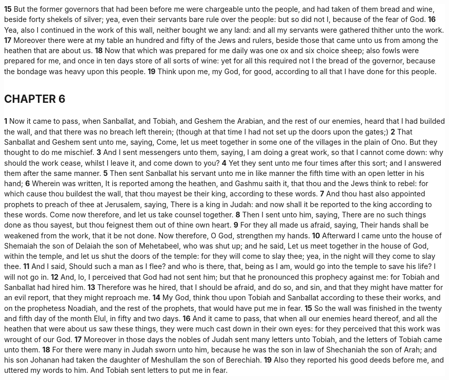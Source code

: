 **15** But the former governors that had been before me were chargeable unto the people, and had taken of them bread and wine, beside forty shekels of silver; yea, even their servants bare rule over the people: but so did not I, because of the fear of God.
**16** Yea, also I continued in the work of this wall, neither bought we any land: and all my servants were gathered thither unto the work.
**17** Moreover there were at my table an hundred and fifty of the Jews and rulers, beside those that came unto us from among the heathen that are about us.
**18** Now that which was prepared for me daily was one ox and six choice sheep; also fowls were prepared for me, and once in ten days store of all sorts of wine: yet for all this required not I the bread of the governor, because the bondage was heavy upon this people.
**19** Think upon me, my God, for good, according to all that I have done for this people.

## CHAPTER 6
**1** Now it came to pass, when Sanballat, and Tobiah, and Geshem the Arabian, and the rest of our enemies, heard that I had builded the wall, and that there was no breach left therein; (though at that time I had not set up the doors upon the gates;)
**2** That Sanballat and Geshem sent unto me, saying, Come, let us meet together in some one of the villages in the plain of Ono. But they thought to do me mischief.
**3** And I sent messengers unto them, saying, I am doing a great work, so that I cannot come down: why should the work cease, whilst I leave it, and come down to you?
**4** Yet they sent unto me four times after this sort; and I answered them after the same manner.
**5** Then sent Sanballat his servant unto me in like manner the fifth time with an open letter in his hand;
**6** Wherein was written, It is reported among the heathen, and Gashmu saith it, that thou and the Jews think to rebel: for which cause thou buildest the wall, that thou mayest be their king, according to these words.
**7** And thou hast also appointed prophets to preach of thee at Jerusalem, saying, There is a king in Judah: and now shall it be reported to the king according to these words. Come now therefore, and let us take counsel together.
**8** Then I sent unto him, saying, There are no such things done as thou sayest, but thou feignest them out of thine own heart.
**9** For they all made us afraid, saying, Their hands shall be weakened from the work, that it be not done. Now therefore, O God, strengthen my hands.
**10** Afterward I came unto the house of Shemaiah the son of Delaiah the son of Mehetabeel, who was shut up; and he said, Let us meet together in the house of God, within the temple, and let us shut the doors of the temple: for they will come to slay thee; yea, in the night will they come to slay thee.
**11** And I said, Should such a man as I flee? and who is there, that, being as I am, would go into the temple to save his life? I will not go in.
**12** And, lo, I perceived that God had not sent him; but that he pronounced this prophecy against me: for Tobiah and Sanballat had hired him.
**13** Therefore was he hired, that I should be afraid, and do so, and sin, and that they might have matter for an evil report, that they might reproach me.
**14** My God, think thou upon Tobiah and Sanballat according to these their works, and on the prophetess Noadiah, and the rest of the prophets, that would have put me in fear.
**15** So the wall was finished in the twenty and fifth day of the month Elul, in fifty and two days.
**16** And it came to pass, that when all our enemies heard thereof, and all the heathen that were about us saw these things, they were much cast down in their own eyes: for they perceived that this work was wrought of our God.
**17** Moreover in those days the nobles of Judah sent many letters unto Tobiah, and the letters of Tobiah came unto them.
**18** For there were many in Judah sworn unto him, because he was the son in law of Shechaniah the son of Arah; and his son Johanan had taken the daughter of Meshullam the son of Berechiah.
**19** Also they reported his good deeds before me, and uttered my words to him. And Tobiah sent letters to put me in fear.
